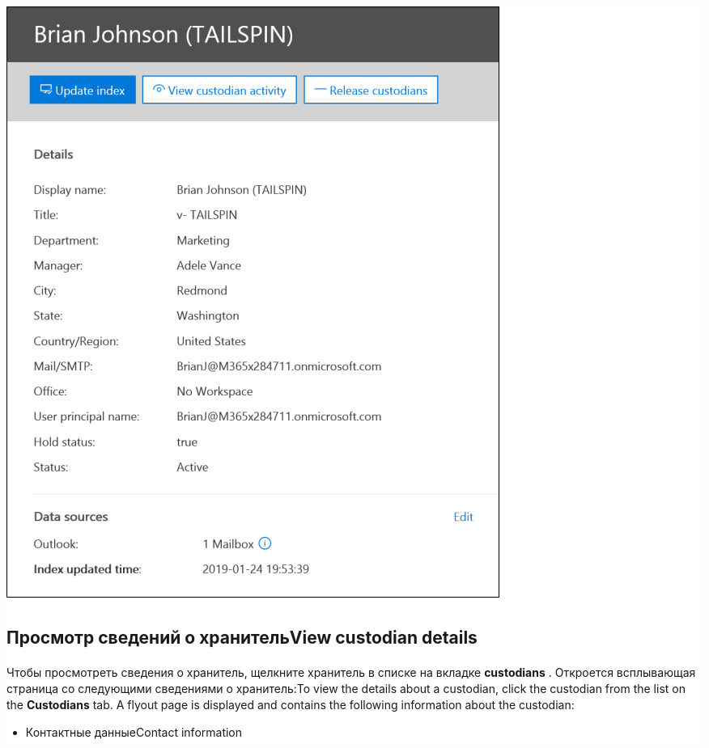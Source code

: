 ![Управление custodians](../media/CustodianDetails.PNG)

## <a name="view-custodian-details"></a><span data-ttu-id="2a0b8-107">Просмотр сведений о хранитель</span><span class="sxs-lookup"><span data-stu-id="2a0b8-107">View custodian details</span></span>

<span data-ttu-id="2a0b8-108">Чтобы просмотреть сведения о хранитель, щелкните хранитель в списке на вкладке **custodians** . Откроется всплывающая страница со следующими сведениями о хранитель:</span><span class="sxs-lookup"><span data-stu-id="2a0b8-108">To view the details about a custodian, click the custodian from the list on the **Custodians** tab. A flyout page is displayed and contains the following information about the custodian:</span></span>

- <span data-ttu-id="2a0b8-109">Контактные данные</span><span class="sxs-lookup"><span data-stu-id="2a0b8-109">Contact information</span></span>
